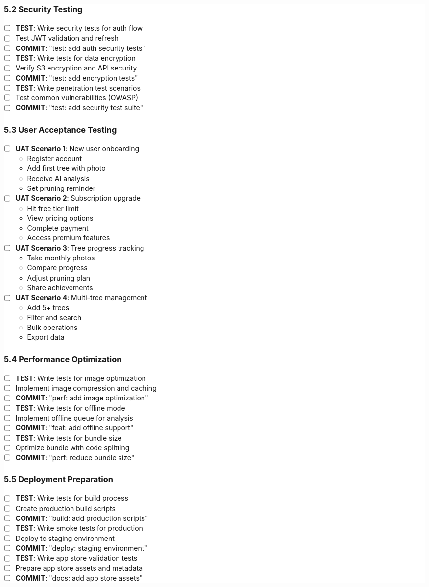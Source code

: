 ### 5.2 Security Testing

- [ ] **TEST**: Write security tests for auth flow
- [ ] Test JWT validation and refresh
- [ ] **COMMIT**: "test: add auth security tests"
- [ ] **TEST**: Write tests for data encryption
- [ ] Verify S3 encryption and API security
- [ ] **COMMIT**: "test: add encryption tests"
- [ ] **TEST**: Write penetration test scenarios
- [ ] Test common vulnerabilities (OWASP)
- [ ] **COMMIT**: "test: add security test suite"

### 5.3 User Acceptance Testing

- [ ] **UAT Scenario 1**: New user onboarding
  - Register account
  - Add first tree with photo
  - Receive AI analysis
  - Set pruning reminder
- [ ] **UAT Scenario 2**: Subscription upgrade
  - Hit free tier limit
  - View pricing options
  - Complete payment
  - Access premium features
- [ ] **UAT Scenario 3**: Tree progress tracking
  - Take monthly photos
  - Compare progress
  - Adjust pruning plan
  - Share achievements
- [ ] **UAT Scenario 4**: Multi-tree management
  - Add 5+ trees
  - Filter and search
  - Bulk operations
  - Export data

### 5.4 Performance Optimization

- [ ] **TEST**: Write tests for image optimization
- [ ] Implement image compression and caching
- [ ] **COMMIT**: "perf: add image optimization"
- [ ] **TEST**: Write tests for offline mode
- [ ] Implement offline queue for analysis
- [ ] **COMMIT**: "feat: add offline support"
- [ ] **TEST**: Write tests for bundle size
- [ ] Optimize bundle with code splitting
- [ ] **COMMIT**: "perf: reduce bundle size"

### 5.5 Deployment Preparation

- [ ] **TEST**: Write tests for build process
- [ ] Create production build scripts
- [ ] **COMMIT**: "build: add production scripts"
- [ ] **TEST**: Write smoke tests for production
- [ ] Deploy to staging environment
- [ ] **COMMIT**: "deploy: staging environment"
- [ ] **TEST**: Write app store validation tests
- [ ] Prepare app store assets and metadata
- [ ] **COMMIT**: "docs: add app store assets"
